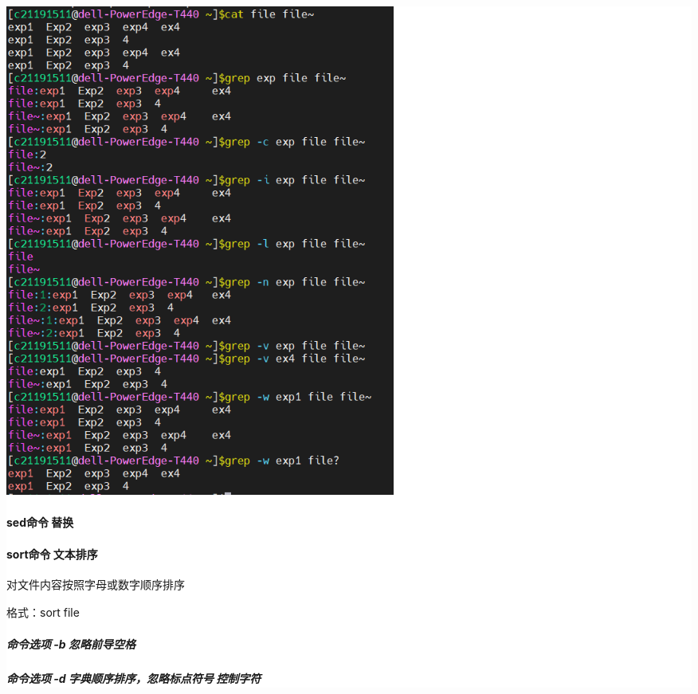 <img src="linux/49.png" alt="49" style="zoom:80%;" />

#### sed命令 替换 

#### sort命令 文本排序

对文件内容按照字母或数字顺序排序

格式：sort file

##### 命令选项 -b 忽略前导空格

##### 命令选项 -d 字典顺序排序，忽略标点符号 控制字符
